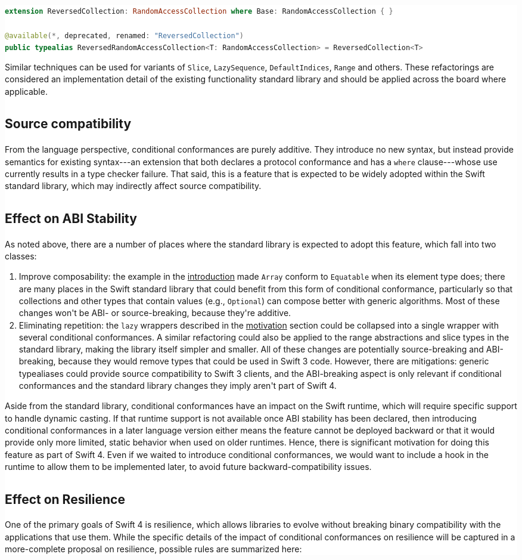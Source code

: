 ```swift
extension ReversedCollection: RandomAccessCollection where Base: RandomAccessCollection { }

@available(*, deprecated, renamed: "ReversedCollection")
public typealias ReversedRandomAccessCollection<T: RandomAccessCollection> = ReversedCollection<T>
```

Similar techniques can be used for variants of `Slice`, `LazySequence`,
`DefaultIndices`, `Range` and others. These refactorings are considered an
implementation detail of the existing functionality standard library and should
be applied across the board where applicable.

## Source compatibility

From the language perspective, conditional conformances are purely additive. They introduce no new syntax, but instead provide semantics for existing syntax---an extension that both declares a protocol conformance and has a `where` clause---whose use currently results in a type checker failure. That said, this is a feature that is expected to be widely adopted within the Swift standard library, which may indirectly affect source compatibility.

## Effect on ABI Stability

As noted above, there are a number of places where the standard library is expected to adopt this feature, which fall into two classes:

1. Improve composability: the example in the [introduction](#introduction) made `Array` conform to `Equatable` when its element type does; there are many places in the Swift standard library that could benefit from this form of conditional conformance, particularly so that collections and other types that contain values (e.g., `Optional`) can compose better with generic algorithms. Most of these changes won't be ABI- or source-breaking, because they're additive.
2. Eliminating repetition: the `lazy` wrappers described in the [motivation](#motivation) section could be collapsed into a single wrapper with several conditional conformances. A similar refactoring could also be applied to the range abstractions and slice types in the standard library, making the library itself simpler and smaller. All of these changes are potentially source-breaking and ABI-breaking, because they would remove types that could be used in Swift 3 code. However, there are mitigations: generic typealiases could provide source compatibility to Swift 3 clients, and the ABI-breaking aspect is only relevant if conditional conformances and the standard library changes they imply aren't part of Swift 4.

Aside from the standard library, conditional conformances have an impact on the Swift runtime, which will require specific support to handle dynamic casting. If that runtime support is not available once ABI stability has been declared, then introducing conditional conformances in a later language version either means the feature cannot be deployed backward or that it would provide only more limited, static behavior when used on older runtimes. Hence, there is significant motivation for doing this feature as part of Swift 4. Even if we waited to introduce conditional conformances, we would want to include a hook in the runtime to allow them to be implemented later, to avoid future backward-compatibility issues.

## Effect on Resilience

One of the primary goals of Swift 4 is resilience, which allows libraries to evolve without breaking binary compatibility with the applications that use them. While the specific details of the impact of conditional conformances on resilience will be captured in a more-complete proposal on resilience, possible rules are summarized here:
